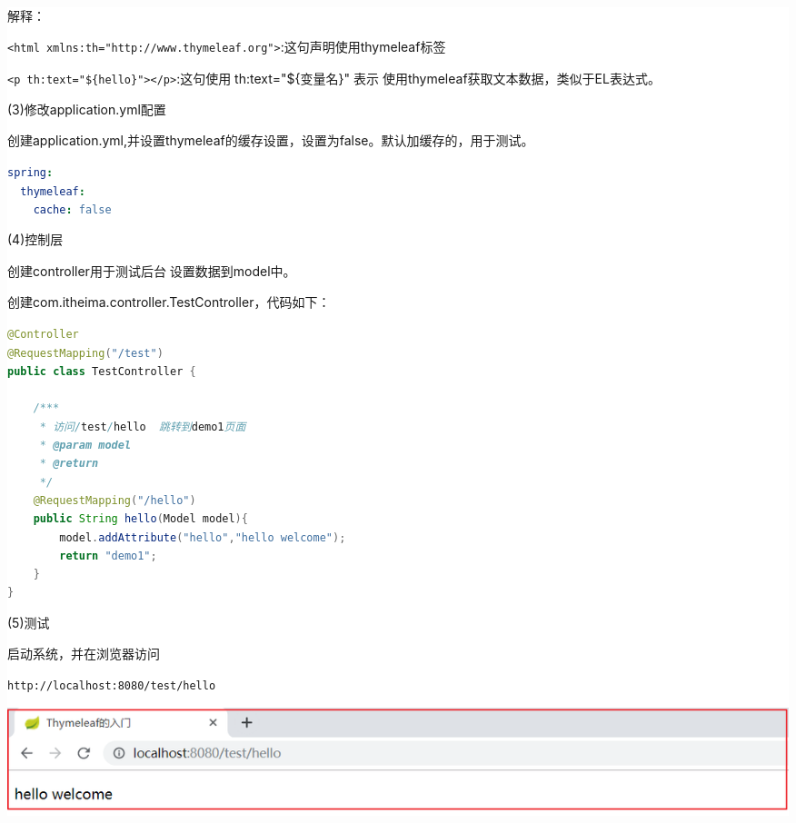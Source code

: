 解释：

`<html xmlns:th="http://www.thymeleaf.org">`:这句声明使用thymeleaf标签

`<p th:text="${hello}"></p>`:这句使用 th:text="${变量名}" 表示 使用thymeleaf获取文本数据，类似于EL表达式。



(3)修改application.yml配置

创建application.yml,并设置thymeleaf的缓存设置，设置为false。默认加缓存的，用于测试。

```yaml
spring:
  thymeleaf:
    cache: false
```



(4)控制层

创建controller用于测试后台 设置数据到model中。

创建com.itheima.controller.TestController，代码如下：

```java
@Controller
@RequestMapping("/test")
public class TestController {

    /***
     * 访问/test/hello  跳转到demo1页面
     * @param model
     * @return
     */
    @RequestMapping("/hello")
    public String hello(Model model){
        model.addAttribute("hello","hello welcome");
        return "demo1";
    }
}
```



(5)测试

启动系统，并在浏览器访问

```
http://localhost:8080/test/hello
```

![1560936996326](img/h1560936996326.png)
